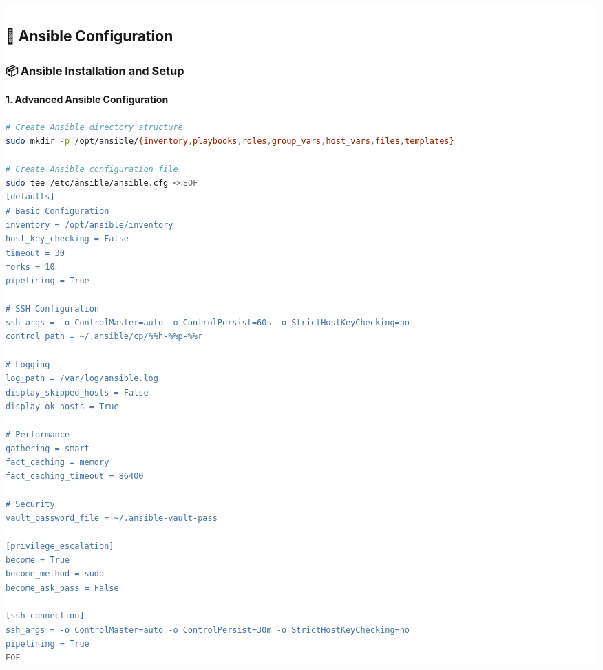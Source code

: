 ```bash
```

---

## 🚀 Ansible Configuration

### 📦 Ansible Installation and Setup

#### 1. Advanced Ansible Configuration
```bash
# Create Ansible directory structure
sudo mkdir -p /opt/ansible/{inventory,playbooks,roles,group_vars,host_vars,files,templates}

# Create Ansible configuration file
sudo tee /etc/ansible/ansible.cfg <<EOF
[defaults]
# Basic Configuration
inventory = /opt/ansible/inventory
host_key_checking = False
timeout = 30
forks = 10
pipelining = True

# SSH Configuration
ssh_args = -o ControlMaster=auto -o ControlPersist=60s -o StrictHostKeyChecking=no
control_path = ~/.ansible/cp/%%h-%%p-%%r

# Logging
log_path = /var/log/ansible.log
display_skipped_hosts = False
display_ok_hosts = True

# Performance
gathering = smart
fact_caching = memory
fact_caching_timeout = 86400

# Security
vault_password_file = ~/.ansible-vault-pass

[privilege_escalation]
become = True
become_method = sudo
become_ask_pass = False

[ssh_connection]
ssh_args = -o ControlMaster=auto -o ControlPersist=30m -o StrictHostKeyChecking=no
pipelining = True
EOF
```
